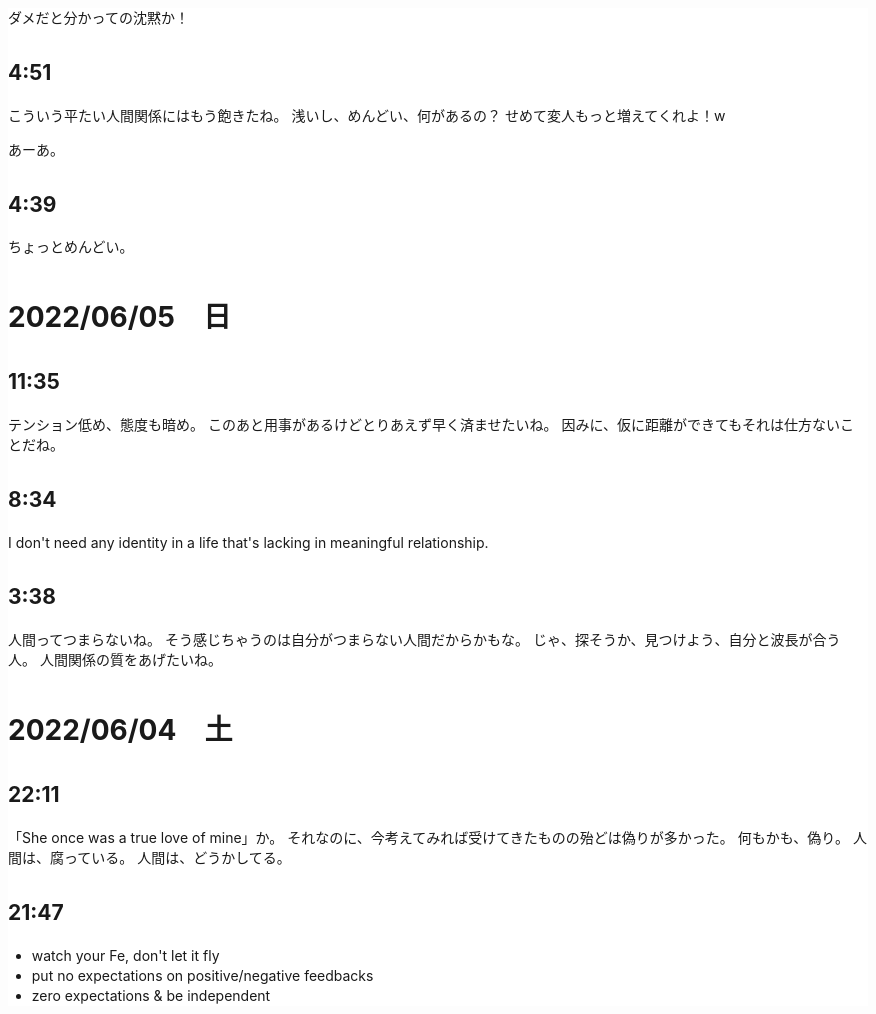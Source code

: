 ダメだと分かっての沈黙か！

## 4:51

こういう平たい人間関係にはもう飽きたね。
浅いし、めんどい、何があるの？
せめて変人もっと増えてくれよ！w

あーあ。

## 4:39

ちょっとめんどい。


# 2022/06/05　日

## 11:35

テンション低め、態度も暗め。
このあと用事があるけどとりあえず早く済ませたいね。
因みに、仮に距離ができてもそれは仕方ないことだね。

## 8:34

I don't need any identity in a life that's lacking in meaningful relationship.

## 3:38

人間ってつまらないね。
そう感じちゃうのは自分がつまらない人間だからかもな。
じゃ、探そうか、見つけよう、自分と波長が合う人。
人間関係の質をあげたいね。


# 2022/06/04　土

## 22:11

「She once was a true love of mine」か。
それなのに、今考えてみれば受けてきたものの殆どは偽りが多かった。
何もかも、偽り。
人間は、腐っている。
人間は、どうかしてる。

## 21:47

- watch your Fe, don't let it fly
- put no expectations on positive/negative feedbacks
- zero expectations & be independent
